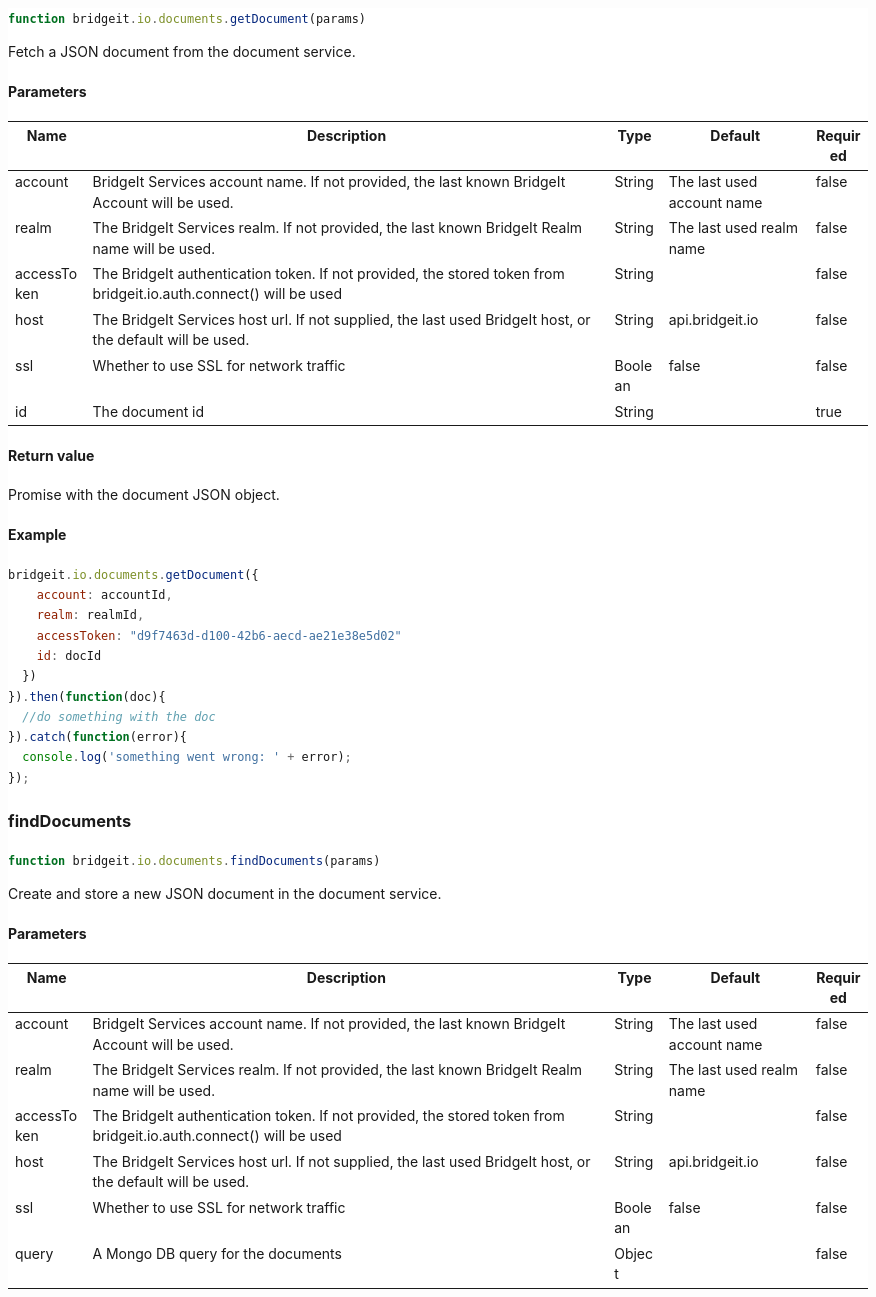 ```javascript
function bridgeit.io.documents.getDocument(params)
```

Fetch a JSON document from the document service.

#### Parameters

| Name | Description | Type | Default | Required |
| ---- | ----------- | ---- | ------- | -------- |
| account | BridgeIt Services account name. If not provided, the last known BridgeIt Account will be used. | String | The last used account name | false |
| realm | The BridgeIt Services realm. If not provided, the last known BridgeIt Realm name will be used. | String | The last used realm name | false |
| accessToken | The BridgeIt authentication token. If not provided, the stored token from bridgeit.io.auth.connect() will be used | String | | false |
| host | The BridgeIt Services host url. If not supplied, the last used BridgeIt host, or the default will be used. | String | api.bridgeit.io | false |
| ssl | Whether to use SSL for network traffic | Boolean | false | false |
| id | The document id | String |  | true |

#### Return value

Promise with the document JSON object.

#### Example

```javascript
bridgeit.io.documents.getDocument({
    account: accountId,
    realm: realmId,
    accessToken: "d9f7463d-d100-42b6-aecd-ae21e38e5d02"
    id: docId
  })
}).then(function(doc){
  //do something with the doc
}).catch(function(error){
  console.log('something went wrong: ' + error);
});
```

### <a name="findDocuments"></a>findDocuments

```javascript
function bridgeit.io.documents.findDocuments(params)
```

Create and store a new JSON document in the document service.

#### Parameters

| Name | Description | Type | Default | Required |
| ---- | ----------- | ---- | ------- | -------- |
| account | BridgeIt Services account name. If not provided, the last known BridgeIt Account will be used. | String | The last used account name | false |
| realm | The BridgeIt Services realm. If not provided, the last known BridgeIt Realm name will be used. | String | The last used realm name | false |
| accessToken | The BridgeIt authentication token. If not provided, the stored token from bridgeit.io.auth.connect() will be used | String | | false |
| host | The BridgeIt Services host url. If not supplied, the last used BridgeIt host, or the default will be used. | String | api.bridgeit.io | false |
| ssl | Whether to use SSL for network traffic | Boolean | false | false |
| query | A Mongo DB query for the documents | Object |  | false |
